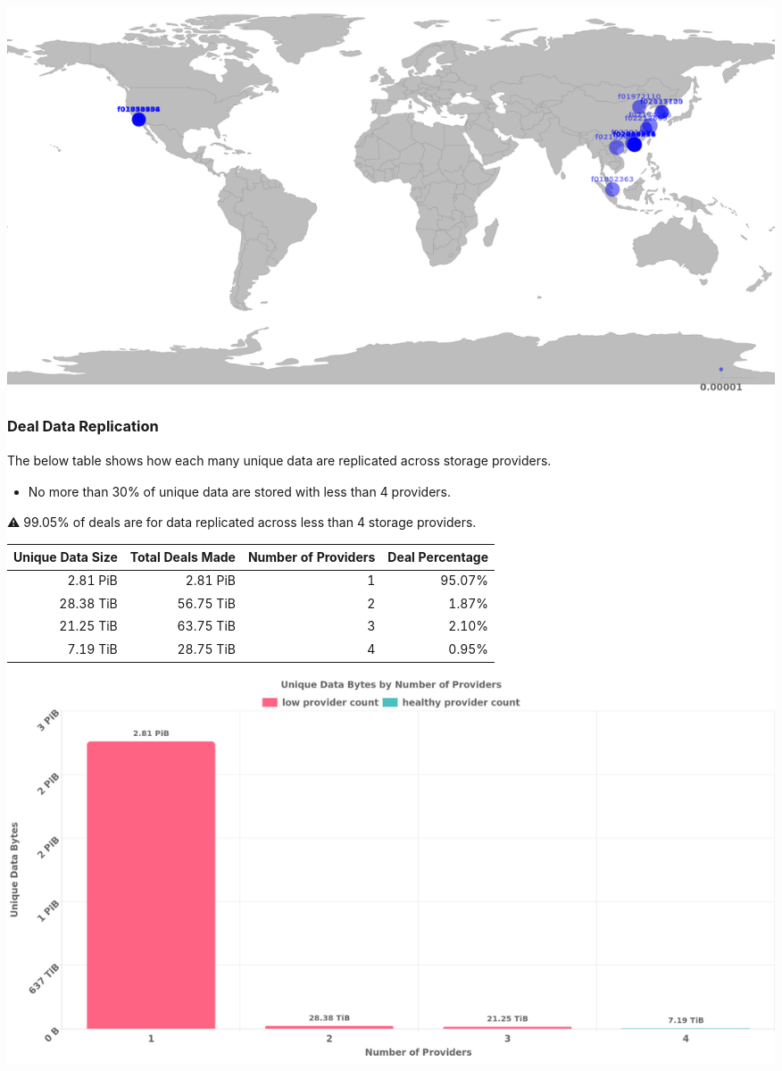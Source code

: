 <img src="https://raw.githubusercontent.com/data-preservation-programs/filplus-checker-assets/main/filecoin-project/filecoin-plus-large-datasets/issues/1722/1687920689333.png"/>

### Deal Data Replication
The below table shows how each many unique data are replicated across storage providers.

- No more than 30% of unique data are stored with less than 4 providers.

⚠️ 99.05% of deals are for data replicated across less than 4 storage providers.

| Unique Data Size | Total Deals Made | Number of Providers | Deal Percentage |
| ---------------: | ---------------: | ------------------: | --------------: |
|         2.81 PiB |         2.81 PiB |                   1 |          95.07% |
|        28.38 TiB |        56.75 TiB |                   2 |           1.87% |
|        21.25 TiB |        63.75 TiB |                   3 |           2.10% |
|         7.19 TiB |        28.75 TiB |                   4 |           0.95% |

<img src="https://raw.githubusercontent.com/data-preservation-programs/filplus-checker-assets/main/filecoin-project/filecoin-plus-large-datasets/issues/1722/1687920690155.png"/>
